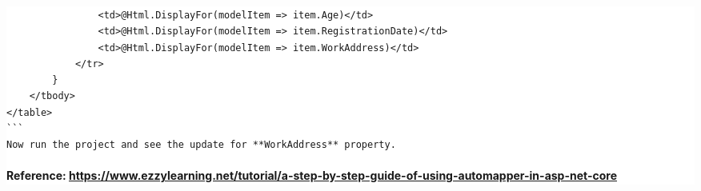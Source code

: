                     <td>@Html.DisplayFor(modelItem => item.Age)</td>
                    <td>@Html.DisplayFor(modelItem => item.RegistrationDate)</td> 
                    <td>@Html.DisplayFor(modelItem => item.WorkAddress)</td>
                </tr>
            }
        </tbody>
    </table>
    ```
    Now run the project and see the update for **WorkAddress** property.


#### Reference: https://www.ezzylearning.net/tutorial/a-step-by-step-guide-of-using-automapper-in-asp-net-core